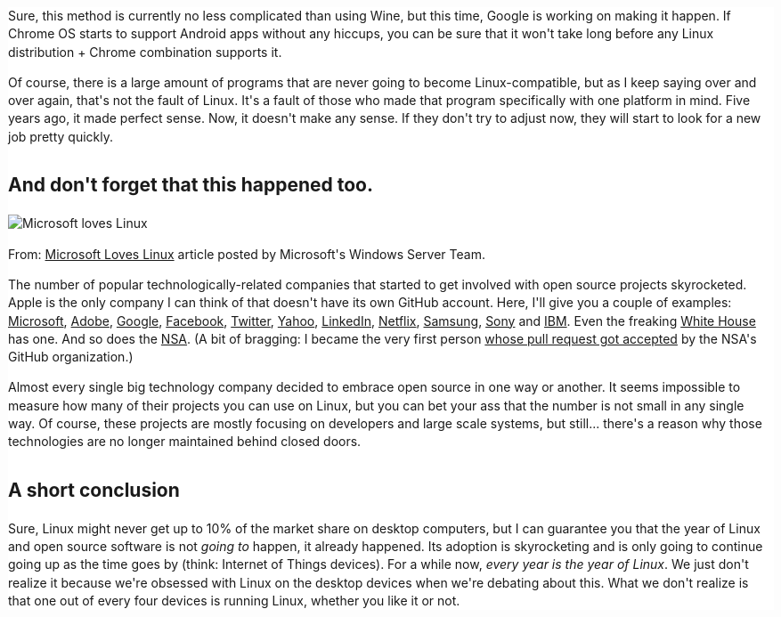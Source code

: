 Sure, this method is currently no less complicated than using Wine, but this time, Google is working on making it happen. If Chrome OS starts to support Android apps without any hiccups, you can be sure that it won't take long before any Linux distribution + Chrome combination supports it.

Of course, there is a large amount of programs that are never going to become Linux-compatible, but as I keep saying over and over again, that's not the fault of Linux. It's a fault of those who made that program specifically with one platform in mind. Five years ago, it made perfect sense. Now, it doesn't make any sense. If they don't try to adjust now, they will start to look for a new job pretty quickly.

## And don't forget that this happened too.

![Microsoft loves Linux](http://blogs.technet.com/cfs-file.ashx/__key/communityserver-blogs-components-weblogfiles/00-00-00-41-57/ms_5F00_loves_5F00_linux.png)

From: [Microsoft Loves Linux](http://blogs.technet.com/b/windowsserver/archive/2015/05/06/microsoft-loves-linux.aspx) article posted by Microsoft's Windows Server Team.

The number of popular technologically-related companies that started to get involved with open source projects skyrocketed. Apple is the only company I can think of that doesn't have its own GitHub account. Here, I'll give you a couple of examples: [Microsoft](https://github.com/microsoft), [Adobe](https://github.com/adobe), [Google](https://github.com/google), [Facebook](https://github.com/facebook), [Twitter](https://github.com/twitter), [Yahoo](https://github.com/yahoo), [LinkedIn](https://github.com/linkedin), [Netflix](https://github.com/netflix), [Samsung](https://github.com/samsung), [Sony](https://github.com/sony) and [IBM](https://github.com/ibm). Even the freaking [White House](https://github.com/whitehouse) has one. And so does the [NSA](https://github.com/NationalSecurityAgency). (A bit of bragging: I became the very first person [whose pull request got accepted](https://github.com/NationalSecurityAgency/SIMP/pull/1) by the NSA's GitHub organization.)

Almost every single big technology company decided to embrace open source in one way or another. It seems impossible to measure how many of their projects you can use on Linux, but you can bet your ass that the number is not small in any single way. Of course, these projects are mostly focusing on developers and large scale systems, but still... there's a reason why those technologies are no longer maintained behind closed doors.

## A short conclusion

Sure, Linux might never get up to 10% of the market share on desktop computers, but I can guarantee you that the year of Linux and open source software is not _going to_ happen, it already happened. Its adoption is skyrocketing and is only going to continue going up as the time goes by (think: Internet of Things devices). For a while now, _every year is the year of Linux_. We just don't realize it because we're obsessed with Linux on the desktop devices when we're debating about this. What we don't realize is that one out of every four devices is running Linux, whether you like it or not.
